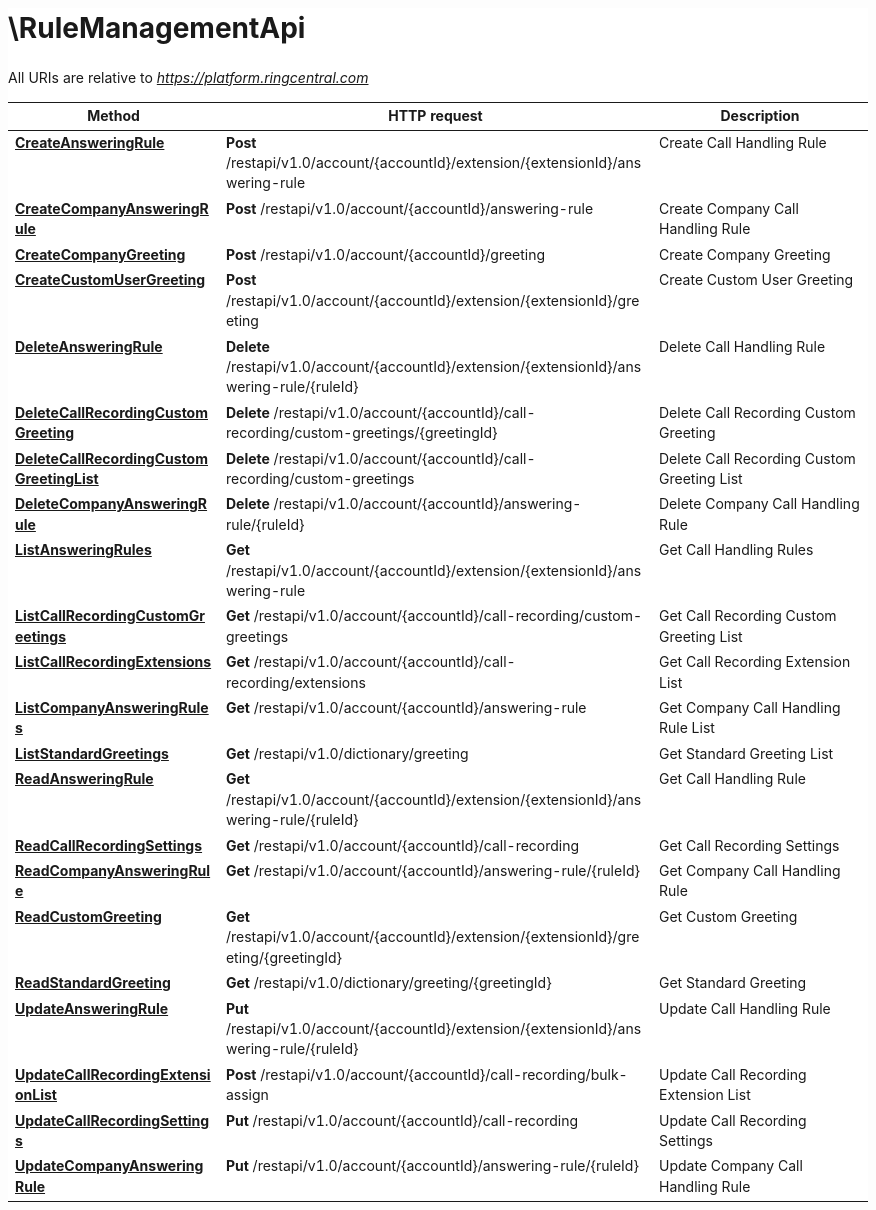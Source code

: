 # \RuleManagementApi

All URIs are relative to *https://platform.ringcentral.com*

Method | HTTP request | Description
------------- | ------------- | -------------
[**CreateAnsweringRule**](RuleManagementApi.md#CreateAnsweringRule) | **Post** /restapi/v1.0/account/{accountId}/extension/{extensionId}/answering-rule | Create Call Handling Rule
[**CreateCompanyAnsweringRule**](RuleManagementApi.md#CreateCompanyAnsweringRule) | **Post** /restapi/v1.0/account/{accountId}/answering-rule | Create Company Call Handling Rule
[**CreateCompanyGreeting**](RuleManagementApi.md#CreateCompanyGreeting) | **Post** /restapi/v1.0/account/{accountId}/greeting | Create Company Greeting
[**CreateCustomUserGreeting**](RuleManagementApi.md#CreateCustomUserGreeting) | **Post** /restapi/v1.0/account/{accountId}/extension/{extensionId}/greeting | Create Custom User Greeting
[**DeleteAnsweringRule**](RuleManagementApi.md#DeleteAnsweringRule) | **Delete** /restapi/v1.0/account/{accountId}/extension/{extensionId}/answering-rule/{ruleId} | Delete Call Handling Rule
[**DeleteCallRecordingCustomGreeting**](RuleManagementApi.md#DeleteCallRecordingCustomGreeting) | **Delete** /restapi/v1.0/account/{accountId}/call-recording/custom-greetings/{greetingId} | Delete Call Recording Custom Greeting
[**DeleteCallRecordingCustomGreetingList**](RuleManagementApi.md#DeleteCallRecordingCustomGreetingList) | **Delete** /restapi/v1.0/account/{accountId}/call-recording/custom-greetings | Delete Call Recording Custom Greeting List
[**DeleteCompanyAnsweringRule**](RuleManagementApi.md#DeleteCompanyAnsweringRule) | **Delete** /restapi/v1.0/account/{accountId}/answering-rule/{ruleId} | Delete Company Call Handling Rule
[**ListAnsweringRules**](RuleManagementApi.md#ListAnsweringRules) | **Get** /restapi/v1.0/account/{accountId}/extension/{extensionId}/answering-rule | Get Call Handling Rules
[**ListCallRecordingCustomGreetings**](RuleManagementApi.md#ListCallRecordingCustomGreetings) | **Get** /restapi/v1.0/account/{accountId}/call-recording/custom-greetings | Get Call Recording Custom Greeting List
[**ListCallRecordingExtensions**](RuleManagementApi.md#ListCallRecordingExtensions) | **Get** /restapi/v1.0/account/{accountId}/call-recording/extensions | Get Call Recording Extension List
[**ListCompanyAnsweringRules**](RuleManagementApi.md#ListCompanyAnsweringRules) | **Get** /restapi/v1.0/account/{accountId}/answering-rule | Get Company Call Handling Rule List
[**ListStandardGreetings**](RuleManagementApi.md#ListStandardGreetings) | **Get** /restapi/v1.0/dictionary/greeting | Get Standard Greeting List
[**ReadAnsweringRule**](RuleManagementApi.md#ReadAnsweringRule) | **Get** /restapi/v1.0/account/{accountId}/extension/{extensionId}/answering-rule/{ruleId} | Get Call Handling Rule
[**ReadCallRecordingSettings**](RuleManagementApi.md#ReadCallRecordingSettings) | **Get** /restapi/v1.0/account/{accountId}/call-recording | Get Call Recording Settings
[**ReadCompanyAnsweringRule**](RuleManagementApi.md#ReadCompanyAnsweringRule) | **Get** /restapi/v1.0/account/{accountId}/answering-rule/{ruleId} | Get Company Call Handling Rule
[**ReadCustomGreeting**](RuleManagementApi.md#ReadCustomGreeting) | **Get** /restapi/v1.0/account/{accountId}/extension/{extensionId}/greeting/{greetingId} | Get Custom Greeting
[**ReadStandardGreeting**](RuleManagementApi.md#ReadStandardGreeting) | **Get** /restapi/v1.0/dictionary/greeting/{greetingId} | Get Standard Greeting
[**UpdateAnsweringRule**](RuleManagementApi.md#UpdateAnsweringRule) | **Put** /restapi/v1.0/account/{accountId}/extension/{extensionId}/answering-rule/{ruleId} | Update Call Handling Rule
[**UpdateCallRecordingExtensionList**](RuleManagementApi.md#UpdateCallRecordingExtensionList) | **Post** /restapi/v1.0/account/{accountId}/call-recording/bulk-assign | Update Call Recording Extension List
[**UpdateCallRecordingSettings**](RuleManagementApi.md#UpdateCallRecordingSettings) | **Put** /restapi/v1.0/account/{accountId}/call-recording | Update Call Recording Settings
[**UpdateCompanyAnsweringRule**](RuleManagementApi.md#UpdateCompanyAnsweringRule) | **Put** /restapi/v1.0/account/{accountId}/answering-rule/{ruleId} | Update Company Call Handling Rule
